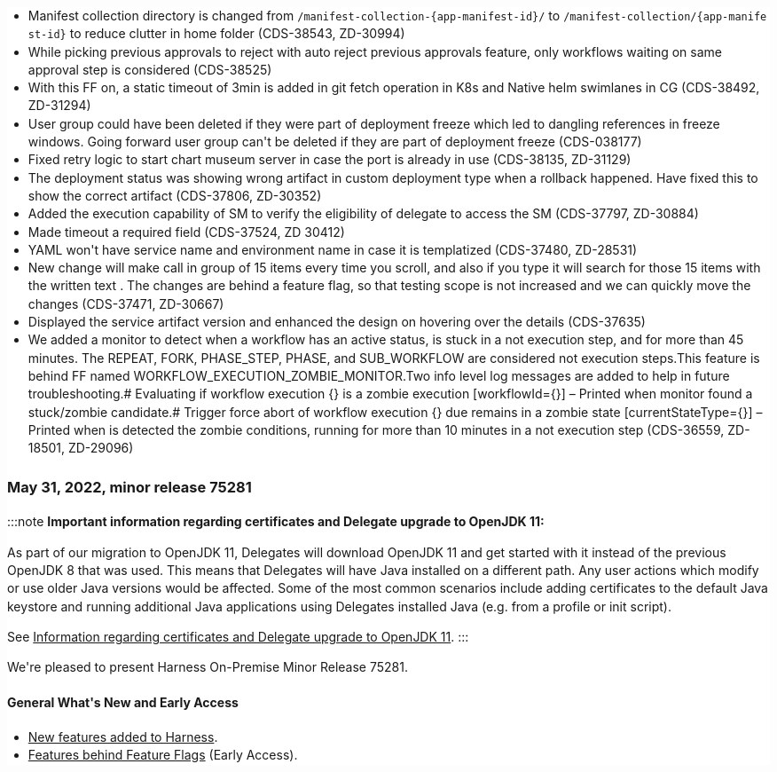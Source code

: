 * Manifest collection directory is changed from `/manifest-collection-{app-manifest-id}/` to `/manifest-collection/{app-manifest-id}` to reduce clutter in home folder (CDS-38543, ZD-30994)
* While picking previous approvals to reject with auto reject previous approvals feature, only workflows waiting on same approval step is considered (CDS-38525)
* With this FF on, a static timeout of 3min is added in git fetch operation in K8s and Native helm swimlanes in CG (CDS-38492, ZD-31294)
* User group could have been deleted if they were part of deployment freeze which led to dangling references in freeze windows. Going forward user group can't be deleted if they are part of deployment freeze (CDS-038177)
* Fixed retry logic to start chart museum server in case the port is already in use (CDS-38135, ZD-31129)
* The deployment status was showing wrong artifact in custom deployment type when a rollback happened. Have fixed this to show the correct artifact (CDS-37806, ZD-30352)
* Added the execution capability of SM to verify the eligibility of delegate to access the SM (CDS-37797, ZD-30884)
* Made timeout a required field (CDS-37524, ZD 30412)
* YAML won't have service name and environment name in case it is templatized (CDS-37480, ZD-28531)
* New change will make call in group of 15 items every time you scroll, and also if you type it will search for those 15 items with the written text . The changes are behind a feature flag, so that testing scope is not increased and we can quickly move the changes (CDS-37471, ZD-30667)
* Displayed the service artifact version and enhanced the design on hovering over the details (CDS-37635)
* We added a monitor to detect when a workflow has an active status, is stuck in a not execution step, and for more than 45 minutes. The REPEAT, FORK, PHASE\_STEP, PHASE, and SUB\_WORKFLOW are considered not execution steps.This feature is behind FF named WORKFLOW\_EXECUTION\_ZOMBIE\_MONITOR.Two info level log messages are added to help in future troubleshooting.# Evaluating if workflow execution {} is a zombie execution [workflowId={}] – Printed when monitor found a stuck/zombie candidate.# Trigger force abort of workflow execution {} due remains in a zombie state [currentStateType={}] – Printed when is detected the zombie conditions, running for more than 10 minutes in a not execution step (CDS-36559, ZD-18501, ZD-29096)

### May 31, 2022, minor release 75281

:::note
**Important information regarding certificates and Delegate upgrade to OpenJDK 11:**  
  
As part of our migration to OpenJDK 11, Delegates will download OpenJDK 11 and get started with it instead of the previous OpenJDK 8 that was used. This means that Delegates will have Java installed on a different path. Any user actions which modify or use older Java versions would be affected. Some of the most common scenarios include adding certificates to the default Java keystore and running additional Java applications using Delegates installed Java (e.g. from a profile or init script).  
  
See [Information regarding certificates and Delegate upgrade to OpenJDK 11](https://community.harness.io/t/information-regarding-certificates-and-delegate-upgrade-to-openjdk-11/12074).
:::

We're pleased to present Harness On-Premise Minor Release 75281.

#### General What's New and Early Access

* [New features added to Harness](https://changelog.harness.io/?categories=fix,improvement,new).
* [Features behind Feature Flags](https://changelog.harness.io/?categories=early-access) (Early Access).
